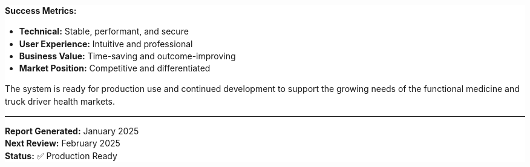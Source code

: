 **Success Metrics:**
- **Technical:** Stable, performant, and secure
- **User Experience:** Intuitive and professional
- **Business Value:** Time-saving and outcome-improving
- **Market Position:** Competitive and differentiated

The system is ready for production use and continued development to support the growing needs of the functional medicine and truck driver health markets.

---

**Report Generated:** January 2025  
**Next Review:** February 2025  
**Status:** ✅ Production Ready 